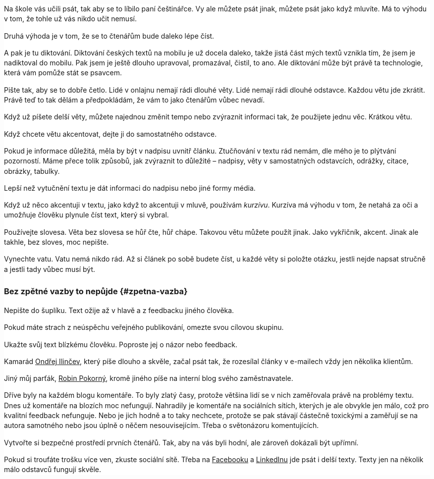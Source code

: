 Na škole vás učili psát, tak aby se to líbilo paní češtinářce. Vy ale můžete psát jinak, můžete psát jako když mluvíte. Má to výhodu v tom, že tohle už vás nikdo učit nemusí.

Druhá výhoda je v tom, že se to čtenářům bude daleko lépe číst.

A pak je tu diktování. Diktování českých textů na mobilu je už docela daleko, takže jistá část mých textů vznikla tím, že jsem je nadiktoval do mobilu. Pak jsem je ještě dlouho upravoval, promazával, čistil, to ano. Ale diktování může být právě ta technologie, která vám pomůže stát se psavcem.

Pište tak, aby se to dobře četlo. Lidé v onlajnu nemají rádi dlouhé věty. Lidé nemají rádi dlouhé odstavce. Každou větu jde zkrátit. Právě teď to tak dělám a předpokládám, že vám to jako čtenářům vůbec nevadí.

Když už píšete delší věty, můžete najednou změnit tempo nebo zvýraznit informaci tak, že použijete jednu věc. Krátkou větu.

Když chcete větu akcentovat, dejte ji do samostatného odstavce.

Pokud je informace důležitá, měla by být v nadpisu uvnitř článku. Ztučňování v textu rád nemám, dle mého je to plýtvání pozorností. Máme přece tolik způsobů, jak zvýraznit to důležité – nadpisy, věty v samostatných odstavcích, odrážky, citace, obrázky, tabulky. 

Lepší než vytučnění textu je dát informaci do nadpisu nebo jiné formy média.

Když už něco akcentuji v textu, jako když to akcentuji v mluvě, používám _kurzívu_. Kurzíva má výhodu v tom, že netahá za oči a umožňuje člověku plynule číst text, který si vybral.

Používejte slovesa. Věta bez slovesa se hůř čte, hůř chápe. Takovou větu můžete použít jinak. Jako vykřičník, akcent. Jinak ale takhle, bez sloves, moc nepište.

Vynechte vatu. Vatu nemá nikdo rád. Až si článek po sobě budete číst, u každé věty si položte otázku, jestli nejde napsat stručně a jestli tady vůbec musí být.

### Bez zpětné vazby to nepůjde {#zpetna-vazba}

Nepište do šuplíku. Text ožije až v hlavě a z feedbacku jiného člověka.

Pokud máte strach z neúspěchu veřejného publikování, omezte svou cílovou skupinu.

Ukažte svůj text blízkému člověku. Poproste jej o názor nebo feedback.

Kamarád [Ondřej Ilinčev](https://www.ilincev.com/), který píše dlouho a skvěle, začal psát tak, že rozesílal články v e-mailech vždy jen několika klientům.

Jiný můj parťák, [Robin Pokorný](https://robinpokorny.com/), kromě jiného píše na interní blog svého zaměstnavatele.

Dříve byly na každém blogu komentáře. To byly zlatý časy, protože většina lidí se v nich zaměřovala právě na problémy textu. Dnes už komentáře na blozích moc nefungují. Nahradily je komentáře na sociálních sítích, kterých je ale obvykle jen málo, což pro kvalitní feedback nefunguje. Nebo je jich hodně a to taky nechcete, protože se pak stávají částečně toxickými a zaměřují se na autora samotného nebo jsou úplně o něčem nesouvisejícím. Třeba o světonázoru komentujících.

Vytvořte si bezpečné prostředí prvních čtenářů. Tak, aby na vás byli hodní, ale zároveň dokázali být upřímní.

Pokud si troufáte trošku více ven, zkuste sociální sítě. Třeba na [Facebooku](https://www.facebook.com/machal) a [LinkedInu](https://www.linkedin.com/in/martinmichalek/) jde psát i delší texty. Texty jen na několik málo odstavců fungují skvěle.
